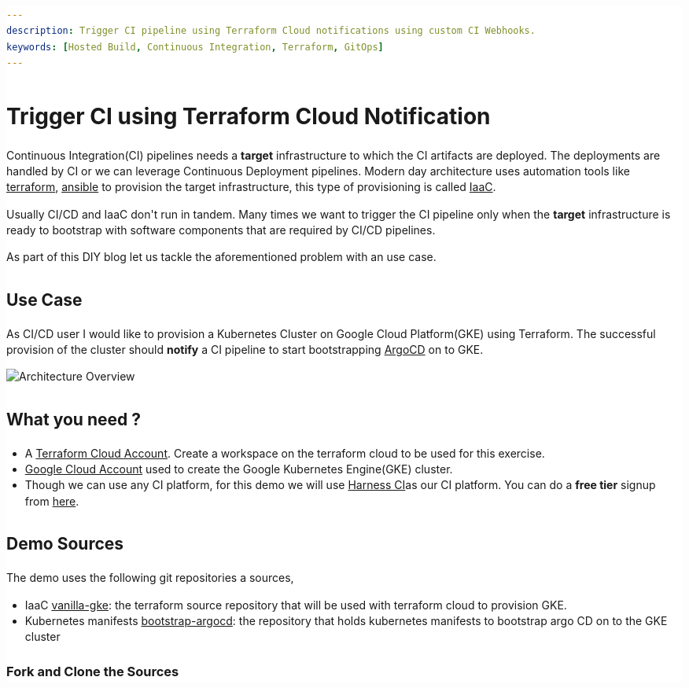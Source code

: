 ```yaml
---
description: Trigger CI pipeline using Terraform Cloud notifications using custom CI Webhooks.
keywords: [Hosted Build, Continuous Integration, Terraform, GitOps]
---
```


# Trigger CI using Terraform Cloud Notification

Continuous Integration(CI) pipelines needs a **target** infrastructure to which the CI artifacts are deployed. The deployments are handled by CI or we can leverage Continuous Deployment pipelines. Modern day architecture uses automation tools like [terraform](https://terraform.io), [ansible](https://www.ansible.com/) to provision the target infrastructure, this type of provisioning is called [IaaC](https://en.wikipedia.org/wiki/Infrastructure_as_code).

Usually CI/CD and IaaC don't run in tandem. Many times we want to trigger the CI pipeline only when the **target** infrastructure is ready to bootstrap with software components that are required by CI/CD pipelines.

As part of this DIY blog let us tackle the aforementioned problem with an use case.

## Use Case

As CI/CD user I would like to provision a Kubernetes Cluster on Google Cloud Platform(GKE) using Terraform. The successful provision of the cluster should **notify** a CI pipeline to start bootstrapping [ArgoCD](https://argo-cd.readthedocs.io/en/stable/) on to GKE.

![Architecture Overview](https://dev-to-uploads.s3.amazonaws.com/uploads/articles/a56swhyp5lzm9n5d9kpr.png)

## What you need ?

- A [Terraform Cloud Account](https://app.terraform.io/public/signup/account). Create a workspace on the terraform cloud to be used for this exercise.
- [Google Cloud Account](https://cloud.google.com) used to create the Google Kubernetes Engine(GKE) cluster.
- Though we can use any CI platform, for this demo we will use [Harness CI](https://www.harness.io/products/continuous-integration)as our CI platform. You can do a **free tier** signup from [here](https://app.harness.io/auth/#/signup/?module=ci&utm_source=internal&utm_medium=social&utm_campaign=community&utm_content=kamesh-tfc-ci-demos&utm_term=tutorial).

## Demo Sources

The demo uses the following git repositories a sources,

- IaaC [vanilla-gke](https://github.com/harness-apps/vanilla-gke): the terraform source repository that will be used with terraform cloud to provision GKE.
- Kubernetes manifests [bootstrap-argocd](https://github.com/harness-apps/bootstrap-gke): the repository that holds kubernetes manifests to bootstrap argo CD on to the GKE cluster

### Fork and Clone the Sources

